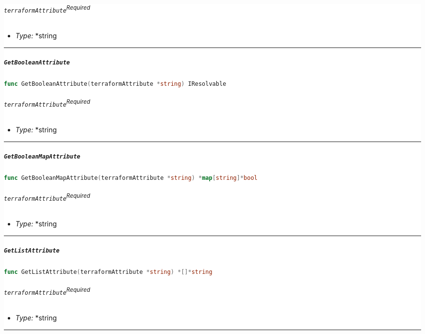 ###### `terraformAttribute`<sup>Required</sup> <a name="terraformAttribute" id="@cdktf/provider-opentelekomcloud.cfwIpsProtectionV1.CfwIpsProtectionV1.getAnyMapAttribute.parameter.terraformAttribute"></a>

- *Type:* *string

---

##### `GetBooleanAttribute` <a name="GetBooleanAttribute" id="@cdktf/provider-opentelekomcloud.cfwIpsProtectionV1.CfwIpsProtectionV1.getBooleanAttribute"></a>

```go
func GetBooleanAttribute(terraformAttribute *string) IResolvable
```

###### `terraformAttribute`<sup>Required</sup> <a name="terraformAttribute" id="@cdktf/provider-opentelekomcloud.cfwIpsProtectionV1.CfwIpsProtectionV1.getBooleanAttribute.parameter.terraformAttribute"></a>

- *Type:* *string

---

##### `GetBooleanMapAttribute` <a name="GetBooleanMapAttribute" id="@cdktf/provider-opentelekomcloud.cfwIpsProtectionV1.CfwIpsProtectionV1.getBooleanMapAttribute"></a>

```go
func GetBooleanMapAttribute(terraformAttribute *string) *map[string]*bool
```

###### `terraformAttribute`<sup>Required</sup> <a name="terraformAttribute" id="@cdktf/provider-opentelekomcloud.cfwIpsProtectionV1.CfwIpsProtectionV1.getBooleanMapAttribute.parameter.terraformAttribute"></a>

- *Type:* *string

---

##### `GetListAttribute` <a name="GetListAttribute" id="@cdktf/provider-opentelekomcloud.cfwIpsProtectionV1.CfwIpsProtectionV1.getListAttribute"></a>

```go
func GetListAttribute(terraformAttribute *string) *[]*string
```

###### `terraformAttribute`<sup>Required</sup> <a name="terraformAttribute" id="@cdktf/provider-opentelekomcloud.cfwIpsProtectionV1.CfwIpsProtectionV1.getListAttribute.parameter.terraformAttribute"></a>

- *Type:* *string

---
